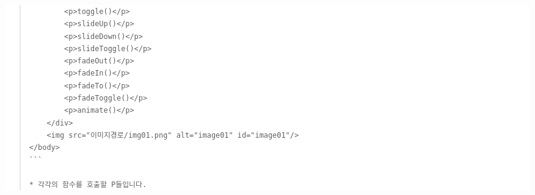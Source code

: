 >             <p>toggle()</p>
>             <p>slideUp()</p>
>             <p>slideDown()</p>
>             <p>slideToggle()</p>
>             <p>fadeOut()</p>
>             <p>fadeIn()</p>
>             <p>fadeTo()</p>
>             <p>fadeToggle()</p>
>             <p>animate()</p>
>         </div>
>         <img src="이미지경로/img01.png" alt="image01" id="image01"/>
>     </body>
>     ```
>
>     * 각각의 함수를 호출할 P들입니다.

